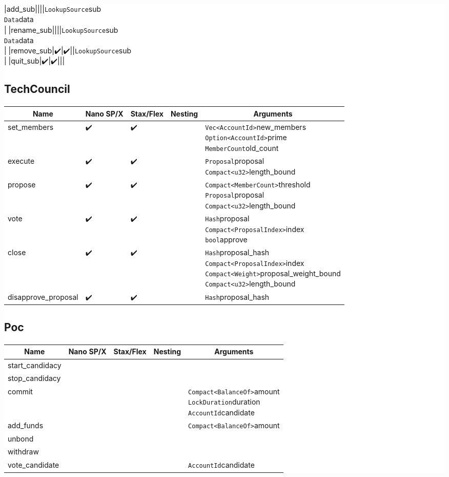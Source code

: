 |add_sub||||`LookupSource`sub<br/>`Data`data<br/>|
|rename_sub||||`LookupSource`sub<br/>`Data`data<br/>|
|remove_sub|:heavy_check_mark:|:heavy_check_mark:||`LookupSource`sub<br/>|
|quit_sub|:heavy_check_mark:|:heavy_check_mark:|||

## TechCouncil

|Name|Nano SP/X|Stax/Flex|Nesting|Arguments|
|-|-|-|-|-|
|set_members|:heavy_check_mark:|:heavy_check_mark:||`Vec<AccountId>`new_members<br/>`Option<AccountId>`prime<br/>`MemberCount`old_count<br/>|
|execute|:heavy_check_mark:|:heavy_check_mark:||`Proposal`proposal<br/>`Compact<u32>`length_bound<br/>|
|propose|:heavy_check_mark:|:heavy_check_mark:||`Compact<MemberCount>`threshold<br/>`Proposal`proposal<br/>`Compact<u32>`length_bound<br/>|
|vote|:heavy_check_mark:|:heavy_check_mark:||`Hash`proposal<br/>`Compact<ProposalIndex>`index<br/>`bool`approve<br/>|
|close|:heavy_check_mark:|:heavy_check_mark:||`Hash`proposal_hash<br/>`Compact<ProposalIndex>`index<br/>`Compact<Weight>`proposal_weight_bound<br/>`Compact<u32>`length_bound<br/>|
|disapprove_proposal|:heavy_check_mark:|:heavy_check_mark:||`Hash`proposal_hash<br/>|

## Poc

|Name|Nano SP/X|Stax/Flex|Nesting|Arguments|
|-|-|-|-|-|
|start_candidacy|||||
|stop_candidacy|||||
|commit||||`Compact<BalanceOf>`amount<br/>`LockDuration`duration<br/>`AccountId`candidate<br/>|
|add_funds||||`Compact<BalanceOf>`amount<br/>|
|unbond|||||
|withdraw|||||
|vote_candidate||||`AccountId`candidate<br/>|

